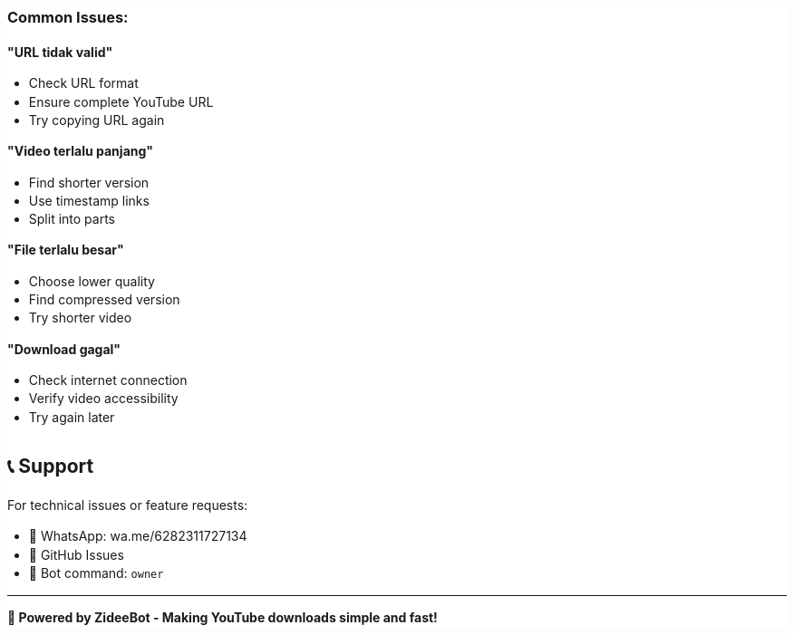 ### **Common Issues:**

**"URL tidak valid"**
- Check URL format
- Ensure complete YouTube URL
- Try copying URL again

**"Video terlalu panjang"**
- Find shorter version
- Use timestamp links
- Split into parts

**"File terlalu besar"**
- Choose lower quality
- Find compressed version
- Try shorter video

**"Download gagal"**
- Check internet connection
- Verify video accessibility
- Try again later

## 📞 **Support**

For technical issues or feature requests:
- 📱 WhatsApp: wa.me/6282311727134
- 📧 GitHub Issues
- 💬 Bot command: `owner`

---

**🤖 Powered by ZideeBot - Making YouTube downloads simple and fast!**
